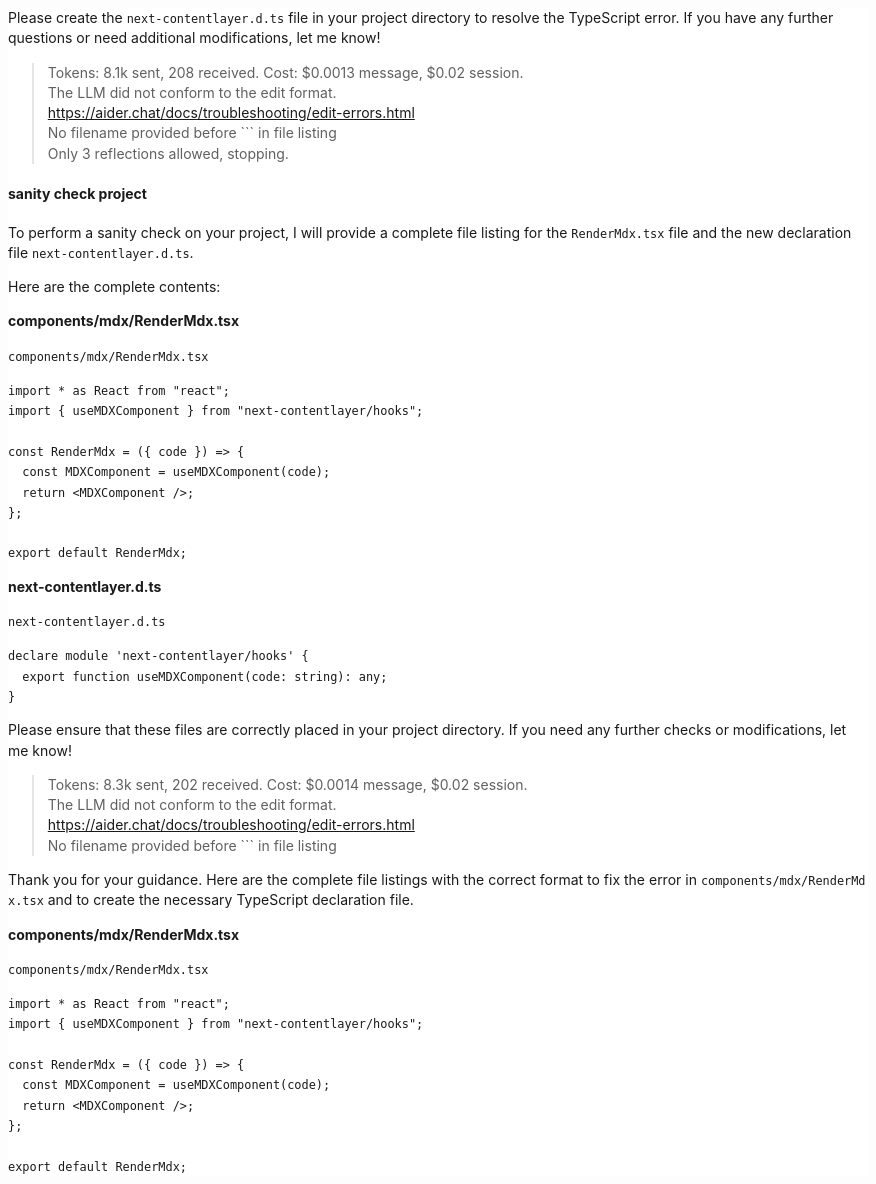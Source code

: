 Please create the `next-contentlayer.d.ts` file in your project directory to resolve the TypeScript error. If you have any further questions or need additional modifications, let me know!

> Tokens: 8.1k sent, 208 received. Cost: $0.0013 message, $0.02 session.  
> The LLM did not conform to the edit format.  
> https://aider.chat/docs/troubleshooting/edit-errors.html  
> No filename provided before ``` in file listing  
> Only 3 reflections allowed, stopping.  

#### sanity check project  

To perform a sanity check on your project, I will provide a complete file listing for the `RenderMdx.tsx` file and the new declaration file `next-contentlayer.d.ts`. 

Here are the complete contents:

**components/mdx/RenderMdx.tsx**
```
components/mdx/RenderMdx.tsx
```
```
import * as React from "react";
import { useMDXComponent } from "next-contentlayer/hooks";

const RenderMdx = ({ code }) => {
  const MDXComponent = useMDXComponent(code);
  return <MDXComponent />;
};

export default RenderMdx;
```

**next-contentlayer.d.ts**
```
next-contentlayer.d.ts
```
```
declare module 'next-contentlayer/hooks' {
  export function useMDXComponent(code: string): any;
}
```

Please ensure that these files are correctly placed in your project directory. If you need any further checks or modifications, let me know!

> Tokens: 8.3k sent, 202 received. Cost: $0.0014 message, $0.02 session.  
> The LLM did not conform to the edit format.  
> https://aider.chat/docs/troubleshooting/edit-errors.html  
> No filename provided before ``` in file listing  

Thank you for your guidance. Here are the complete file listings with the correct format to fix the error in `components/mdx/RenderMdx.tsx` and to create the necessary TypeScript declaration file.

**components/mdx/RenderMdx.tsx**
```
components/mdx/RenderMdx.tsx
```
```
import * as React from "react";
import { useMDXComponent } from "next-contentlayer/hooks";

const RenderMdx = ({ code }) => {
  const MDXComponent = useMDXComponent(code);
  return <MDXComponent />;
};

export default RenderMdx;
```
